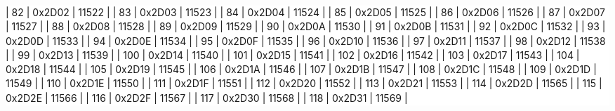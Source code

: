 |      82 | 0x2D02      |       11522 |
|      83 | 0x2D03      |       11523 |
|      84 | 0x2D04      |       11524 |
|      85 | 0x2D05      |       11525 |
|      86 | 0x2D06      |       11526 |
|      87 | 0x2D07      |       11527 |
|      88 | 0x2D08      |       11528 |
|      89 | 0x2D09      |       11529 |
|      90 | 0x2D0A      |       11530 |
|      91 | 0x2D0B      |       11531 |
|      92 | 0x2D0C      |       11532 |
|      93 | 0x2D0D      |       11533 |
|      94 | 0x2D0E      |       11534 |
|      95 | 0x2D0F      |       11535 |
|      96 | 0x2D10      |       11536 |
|      97 | 0x2D11      |       11537 |
|      98 | 0x2D12      |       11538 |
|      99 | 0x2D13      |       11539 |
|     100 | 0x2D14      |       11540 |
|     101 | 0x2D15      |       11541 |
|     102 | 0x2D16      |       11542 |
|     103 | 0x2D17      |       11543 |
|     104 | 0x2D18      |       11544 |
|     105 | 0x2D19      |       11545 |
|     106 | 0x2D1A      |       11546 |
|     107 | 0x2D1B      |       11547 |
|     108 | 0x2D1C      |       11548 |
|     109 | 0x2D1D      |       11549 |
|     110 | 0x2D1E      |       11550 |
|     111 | 0x2D1F      |       11551 |
|     112 | 0x2D20      |       11552 |
|     113 | 0x2D21      |       11553 |
|     114 | 0x2D2D      |       11565 |
|     115 | 0x2D2E      |       11566 |
|     116 | 0x2D2F      |       11567 |
|     117 | 0x2D30      |       11568 |
|     118 | 0x2D31      |       11569 |